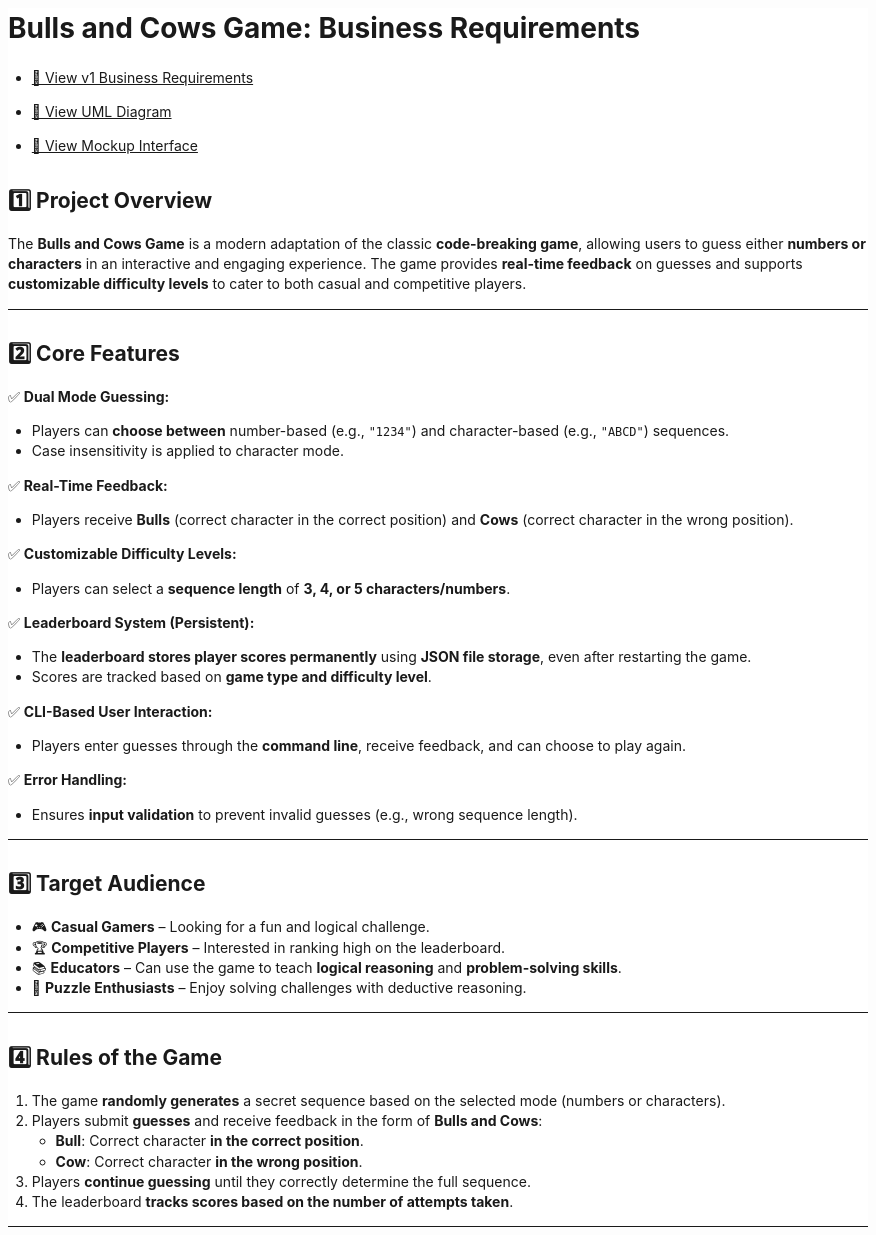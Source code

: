 # **Bulls and Cows Game: Business Requirements**

- [📄 View v1 Business Requirements](docs/cows_bulls_business_requirment.pdf)

- [📄 View UML Diagram](docs/cows_bulls_uml.pdf)

- [📄 View Mockup Interface](docs/cows_bulls_interface.pdf)

## **1️⃣ Project Overview**
The **Bulls and Cows Game** is a modern adaptation of the classic **code-breaking game**, allowing users to guess either **numbers or characters** in an interactive and engaging experience. The game provides **real-time feedback** on guesses and supports **customizable difficulty levels** to cater to both casual and competitive players.

---

## **2️⃣ Core Features**
✅ **Dual Mode Guessing:**  
- Players can **choose between** number-based (e.g., `"1234"`) and character-based (e.g., `"ABCD"`) sequences.  
- Case insensitivity is applied to character mode.  

✅ **Real-Time Feedback:**  
- Players receive **Bulls** (correct character in the correct position) and **Cows** (correct character in the wrong position).  

✅ **Customizable Difficulty Levels:**  
- Players can select a **sequence length** of **3, 4, or 5 characters/numbers**.  

✅ **Leaderboard System (Persistent):**  
- The **leaderboard stores player scores permanently** using **JSON file storage**, even after restarting the game.  
- Scores are tracked based on **game type and difficulty level**.  

✅ **CLI-Based User Interaction:**  
- Players enter guesses through the **command line**, receive feedback, and can choose to play again.  

✅ **Error Handling:**  
- Ensures **input validation** to prevent invalid guesses (e.g., wrong sequence length).  

---

## **3️⃣ Target Audience**
- 🎮 **Casual Gamers** – Looking for a fun and logical challenge.  
- 🏆 **Competitive Players** – Interested in ranking high on the leaderboard.  
- 📚 **Educators** – Can use the game to teach **logical reasoning** and **problem-solving skills**.  
- 🧩 **Puzzle Enthusiasts** – Enjoy solving challenges with deductive reasoning.  

---

## **4️⃣ Rules of the Game**
1. The game **randomly generates** a secret sequence based on the selected mode (numbers or characters).  
2. Players submit **guesses** and receive feedback in the form of **Bulls and Cows**:
   - **Bull**: Correct character **in the correct position**.  
   - **Cow**: Correct character **in the wrong position**.  
3. Players **continue guessing** until they correctly determine the full sequence.  
4. The leaderboard **tracks scores based on the number of attempts taken**.  

---